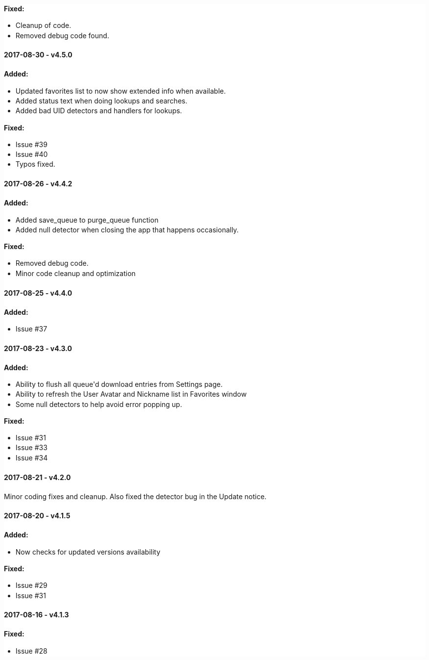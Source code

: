 **Fixed:**
- Cleanup of code.
- Removed debug code found.

#### 2017-08-30 - v4.5.0
**Added:**
- Updated favorites list to now show extended info when available.
- Added status text when doing lookups and searches.
- Added bad UID detectors and handlers for lookups.

**Fixed:**
- Issue #39
- Issue #40
- Typos fixed.

#### 2017-08-26 - v4.4.2
**Added:**
- Added save_queue to purge_queue function
- Added null detector when closing the app that happens occasionally.

**Fixed:**
- Removed debug code.
- Minor code cleanup and optimization

#### 2017-08-25 - v4.4.0
**Added:**
- Issue #37

#### 2017-08-23 - v4.3.0
**Added:**
- Ability to flush all queue'd download entries from Settings page.
- Ability to refresh the User Avatar and Nickname list in Favorites window
- Some null detectors to help avoid error popping up.

**Fixed:**
- Issue #31
- Issue #33
- Issue #34

#### 2017-08-21 - v4.2.0
Minor coding fixes and cleanup.  Also fixed the detector bug in the Update notice.

#### 2017-08-20 - v4.1.5
**Added:**
- Now checks for updated versions availability

**Fixed:**
- Issue #29
- Issue #31

#### 2017-08-16 - v4.1.3
**Fixed:**
- Issue #28
